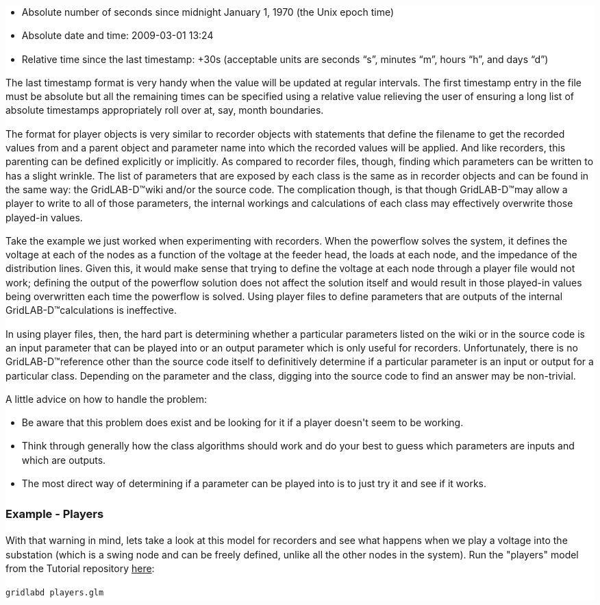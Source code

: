 * Absolute number of seconds since midnight January 1, 1970 (the Unix epoch time)

* Absolute date and time: 2009-03-01 13:24

* Relative time since the last timestamp: +30s (acceptable units are seconds “s”, minutes “m”, hours “h”, and days “d”)

The last timestamp format is very handy when the value will be updated at regular intervals. The first timestamp entry in the file must be absolute but all the remaining times can be specified using a relative value relieving the user of ensuring a long list of absolute timestamps appropriately roll over at, say, month boundaries.

The format for player objects is very similar to recorder objects with statements that define the filename to get the recorded values from and a parent object and parameter name into which the recorded values will be applied. And like recorders, this parenting can be defined explicitly or implicitly. As compared to recorder files, though, finding which parameters can be written to has a slight wrinkle. The list of parameters that are exposed by each class is the same as in recorder objects and can be found in the same way: the GridLAB-D™wiki and/or the source code. The complication though, is that though GridLAB-D™may allow a player to write to all of those parameters, the internal workings and calculations of each class may effectively overwrite those played-in values.

Take the example we just worked when experimenting with recorders. When the powerflow solves the system, it defines the voltage at each of the nodes as a function of the voltage at the feeder head, the loads at each node, and the impedance of the distribution lines. Given this, it would make sense that trying to define the voltage at each node through a player file would not work; defining the output of the powerflow solution does not affect the solution itself and would result in those played-in values being overwritten each time the powerflow is solved. Using player files to define parameters that are outputs of the internal GridLAB-D™calculations is ineffective.

In using player files, then, the hard part is determining whether a particular parameters listed on the wiki or in the source code is an input parameter that can be played into or an output parameter which is only useful for recorders. Unfortunately, there is no GridLAB-D™reference other than the source code itself to definitively determine if a particular parameter is an input or output for a particular class. Depending on the parameter and the class, digging into the source code to find an answer may be non-trivial. 

A little advice on how to handle the problem:
* Be aware that this problem does exist and be looking for it if a player doesn't seem to be working.

* Think through generally how the class algorithms should work and do your best to guess which parameters are inputs and which are outputs.

* The most direct way of determining if a parameter can be played into is to just try it and see if it works.

### Example - Players

With that warning in mind, lets take a look at this model for recorders and see what happens when we play a voltage into the substation (which is a swing node and can be freely defined, unlike all the other nodes in the system). Run the "players" model from the Tutorial repository [here](https://github.com/gridlab-d/course/tree/master/Tutorial/Chapter%204%20-%20Recorders%20and%20Players/Players):

```
gridlabd players.glm
```
